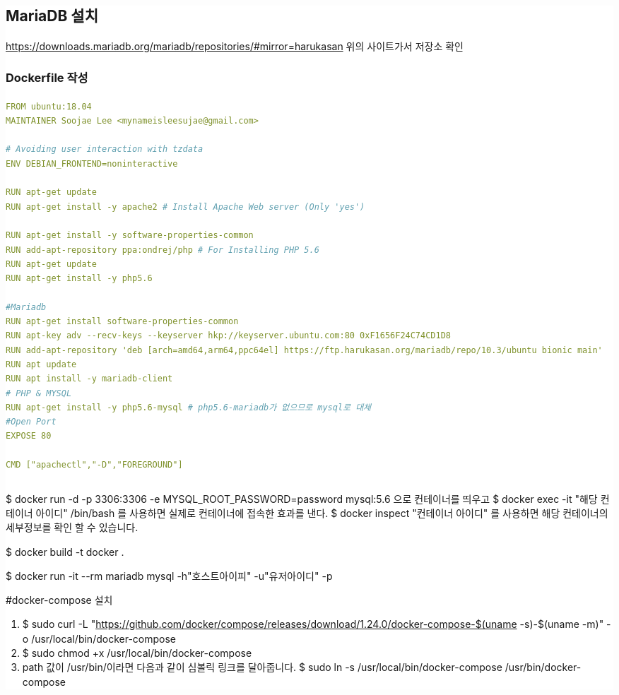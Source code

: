 
## MariaDB 설치

https://downloads.mariadb.org/mariadb/repositories/#mirror=harukasan
위의 사이트가서 저장소 확인
### Dockerfile 작성
```yaml
FROM ubuntu:18.04
MAINTAINER Soojae Lee <mynameisleesujae@gmail.com>

# Avoiding user interaction with tzdata
ENV DEBIAN_FRONTEND=noninteractive

RUN apt-get update
RUN apt-get install -y apache2 # Install Apache Web server (Only 'yes')

RUN apt-get install -y software-properties-common
RUN add-apt-repository ppa:ondrej/php # For Installing PHP 5.6
RUN apt-get update
RUN apt-get install -y php5.6

#Mariadb
RUN apt-get install software-properties-common
RUN apt-key adv --recv-keys --keyserver hkp://keyserver.ubuntu.com:80 0xF1656F24C74CD1D8
RUN add-apt-repository 'deb [arch=amd64,arm64,ppc64el] https://ftp.harukasan.org/mariadb/repo/10.3/ubuntu bionic main'
RUN apt update
RUN apt install -y mariadb-client
# PHP & MYSQL
RUN apt-get install -y php5.6-mysql # php5.6-mariadb가 없으므로 mysql로 대체
#Open Port
EXPOSE 80

CMD ["apachectl","-D","FOREGROUND"]
```

##
$ docker run -d -p 3306:3306 -e MYSQL_ROOT_PASSWORD=password mysql:5.6
으로 컨테이너를 띄우고
$ docker exec -it "해당 컨테이너 아이디" /bin/bash 를 사용하면 실제로 컨테이너에 접속한 효과를 낸다.
$ docker inspect "컨테이너 아이디" 를 사용하면 해당 컨테이너의 세부정보를 확인 할 수 있습니다.

$ docker build -t docker .

$ docker run -it --rm mariadb mysql -h"호스트아이피" -u"유저아이디" -p


#docker-compose 설치


1. $ sudo curl -L "https://github.com/docker/compose/releases/download/1.24.0/docker-compose-$(uname -s)-$(uname -m)" -o /usr/local/bin/docker-compose
2. $ sudo chmod +x /usr/local/bin/docker-compose
3. path 값이 /usr/bin/이라면 다음과 같이 심볼릭 링크를 달아줍니다.
$ sudo ln -s /usr/local/bin/docker-compose /usr/bin/docker-compose
